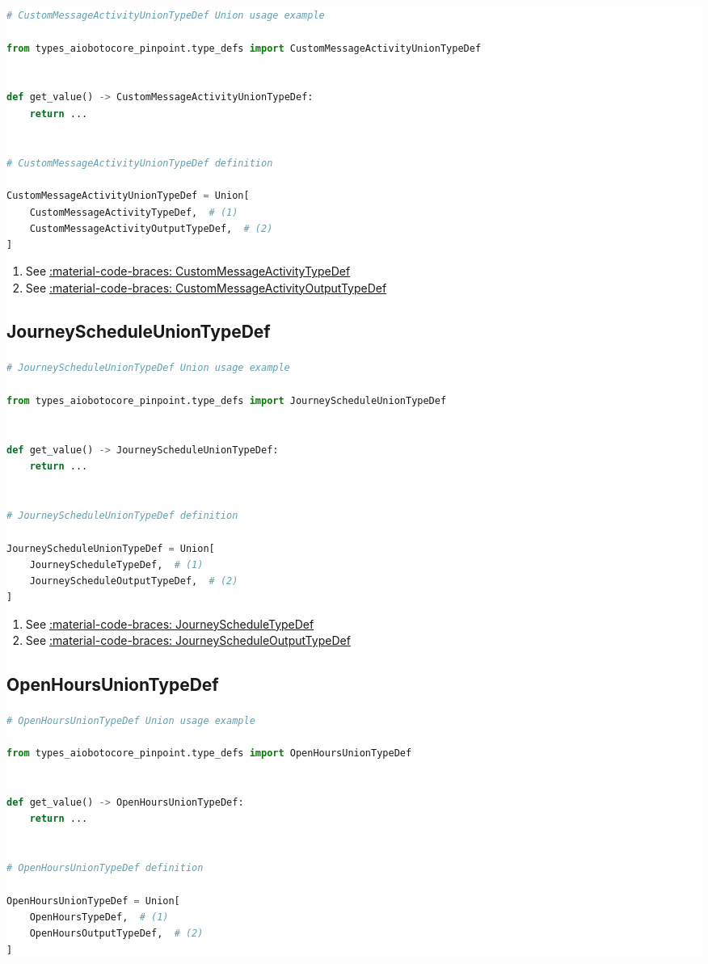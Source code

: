 ```python
# CustomMessageActivityUnionTypeDef Union usage example

from types_aiobotocore_pinpoint.type_defs import CustomMessageActivityUnionTypeDef


def get_value() -> CustomMessageActivityUnionTypeDef:
    return ...


# CustomMessageActivityUnionTypeDef definition

CustomMessageActivityUnionTypeDef = Union[
    CustomMessageActivityTypeDef,  # (1)
    CustomMessageActivityOutputTypeDef,  # (2)
]
```

1. See [:material-code-braces: CustomMessageActivityTypeDef](./type_defs.md#custommessageactivitytypedef)
2. See [:material-code-braces: CustomMessageActivityOutputTypeDef](./type_defs.md#custommessageactivityoutputtypedef)

## JourneyScheduleUnionTypeDef

```python
# JourneyScheduleUnionTypeDef Union usage example

from types_aiobotocore_pinpoint.type_defs import JourneyScheduleUnionTypeDef


def get_value() -> JourneyScheduleUnionTypeDef:
    return ...


# JourneyScheduleUnionTypeDef definition

JourneyScheduleUnionTypeDef = Union[
    JourneyScheduleTypeDef,  # (1)
    JourneyScheduleOutputTypeDef,  # (2)
]
```

1. See [:material-code-braces: JourneyScheduleTypeDef](./type_defs.md#journeyscheduletypedef)
2. See [:material-code-braces: JourneyScheduleOutputTypeDef](./type_defs.md#journeyscheduleoutputtypedef)

## OpenHoursUnionTypeDef

```python
# OpenHoursUnionTypeDef Union usage example

from types_aiobotocore_pinpoint.type_defs import OpenHoursUnionTypeDef


def get_value() -> OpenHoursUnionTypeDef:
    return ...


# OpenHoursUnionTypeDef definition

OpenHoursUnionTypeDef = Union[
    OpenHoursTypeDef,  # (1)
    OpenHoursOutputTypeDef,  # (2)
]
```